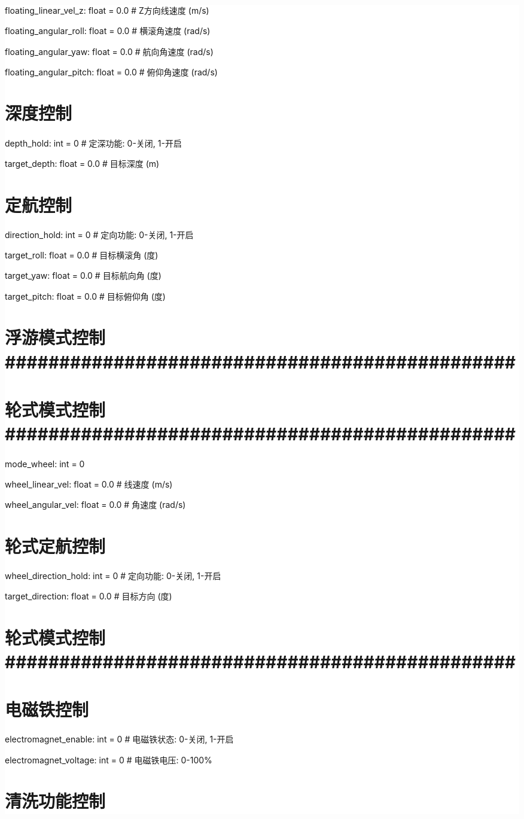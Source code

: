 floating_linear_vel_z: float = 0.0  # Z方向线速度 (m/s)

floating_angular_roll: float = 0.0  # 横滚角速度 (rad/s)

floating_angular_yaw: float = 0.0  # 航向角速度 (rad/s)

floating_angular_pitch: float = 0.0  # 俯仰角速度 (rad/s)

# 深度控制

depth_hold: int = 0  # 定深功能: 0-关闭, 1-开启

target_depth: float = 0.0  # 目标深度 (m)

# 定航控制

direction_hold: int = 0  # 定向功能: 0-关闭, 1-开启

target_roll: float = 0.0  # 目标横滚角 (度)

target_yaw: float = 0.0  # 目标航向角 (度)

target_pitch: float = 0.0  # 目标俯仰角 (度)

# 浮游模式控制###############################################

# 轮式模式控制###############################################

mode_wheel: int = 0

wheel_linear_vel: float = 0.0  # 线速度 (m/s)

wheel_angular_vel: float = 0.0  # 角速度 (rad/s)

# 轮式定航控制

wheel_direction_hold: int = 0  # 定向功能: 0-关闭, 1-开启

target_direction: float = 0.0  # 目标方向 (度)

# 轮式模式控制###############################################

# 电磁铁控制

electromagnet_enable: int = 0  # 电磁铁状态: 0-关闭, 1-开启

electromagnet_voltage: int = 0  # 电磁铁电压: 0-100%

# 清洗功能控制
